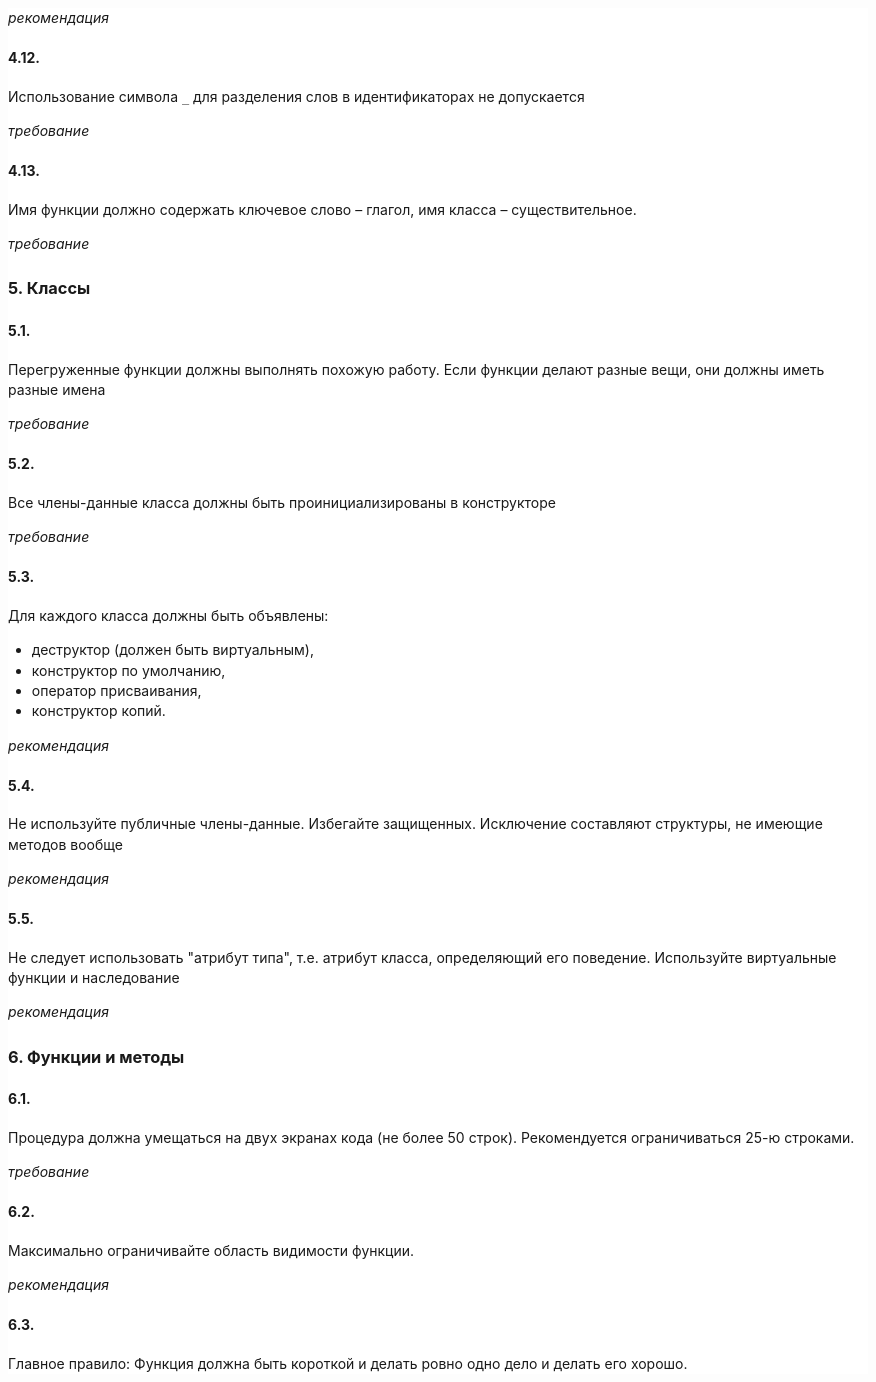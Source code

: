 *рекомендация*
  #### 4.12.
  Использование символа `_` для разделения слов в идентификаторах не допускается
  
*требование*
  #### 4.13.
  Имя функции должно содержать ключевое слово – глагол, имя класса – существительное.
  
*требование*
###  5.  Классы

#### 5.1.
  Перегруженные функции должны выполнять похожую работу. Если функции делают разные вещи, они должны иметь разные имена
  
*требование*
#### 5.2.
  Все члены-данные класса должны быть проинициализированы в конструкторе
  
*требование*
#### 5.3.
  Для каждого класса должны быть объявлены:
* деструктор (должен быть виртуальным),
* конструктор по умолчанию,
* оператор присваивания,
* конструктор копий.
  
*рекомендация*
#### 5.4.
  Не используйте публичные члены-данные. Избегайте защищенных. Исключение составляют структуры, не имеющие методов вообще
  
*рекомендация*
#### 5.5.
  Не следует использовать "атрибут типа", т.е. атрибут класса, определяющий его поведение. Используйте виртуальные функции и наследование
  
*рекомендация*

### 6.  Функции и методы
  

#### 6.1.
  Процедура должна умещаться на двух экранах кода (не более 50 строк). Рекомендуется ограничиваться 25-ю строками.
  
*требование*
#### 6.2.
  Максимально ограничивайте область видимости функции. 
  
*рекомендация*
#### 6.3.
  Главное правило: Функция должна быть короткой и делать ровно одно дело и делать его хорошо.
  